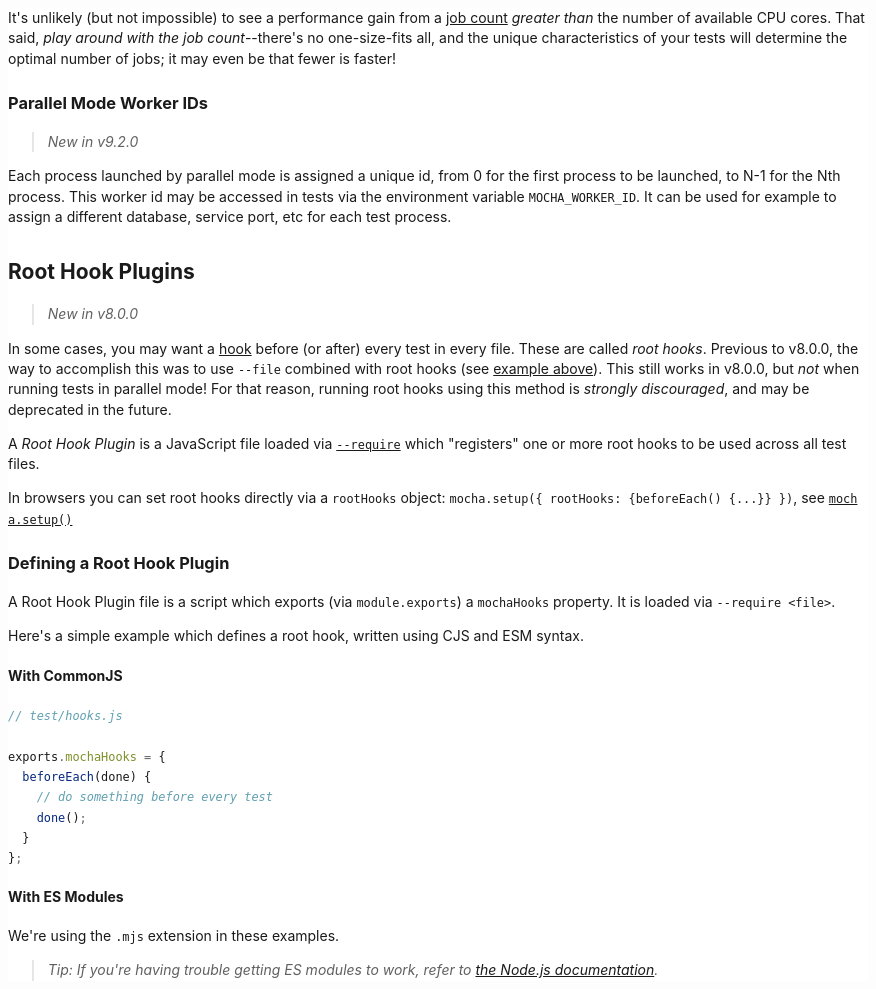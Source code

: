 It's unlikely (but not impossible) to see a performance gain from a [job count](#-jobs-count-j-count) _greater than_ the number of available CPU cores. That said, _play around with the job count_--there's no one-size-fits all, and the unique characteristics of your tests will determine the optimal number of jobs; it may even be that fewer is faster!

### Parallel Mode Worker IDs

> _New in v9.2.0_

Each process launched by parallel mode is assigned a unique id, from 0 for the first process to be launched, to N-1 for the Nth process. This worker id may be accessed in tests via the environment variable `MOCHA_WORKER_ID`. It can be used for example to assign a different database, service port, etc for each test process.

## Root Hook Plugins

> _New in v8.0.0_

In some cases, you may want a [hook](#hooks) before (or after) every test in every file. These are called _root hooks_. Previous to v8.0.0, the way to accomplish this was to use `--file` combined with root hooks (see [example above](#root-hooks-are-not-global)). This still works in v8.0.0, but _not_ when running tests in parallel mode! For that reason, running root hooks using this method is _strongly discouraged_, and may be deprecated in the future.

A _Root Hook Plugin_ is a JavaScript file loaded via [`--require`](#-require-module-r-module) which "registers" one or more root hooks to be used across all test files.

In browsers you can set root hooks directly via a `rootHooks` object: `mocha.setup({ rootHooks: {beforeEach() {...}} })`, see [`mocha.setup()`](#running-mocha-in-the-browser)

### Defining a Root Hook Plugin

A Root Hook Plugin file is a script which exports (via `module.exports`) a `mochaHooks` property. It is loaded via `--require <file>`.

Here's a simple example which defines a root hook, written using CJS and ESM syntax.

#### With CommonJS

```js
// test/hooks.js

exports.mochaHooks = {
  beforeEach(done) {
    // do something before every test
    done();
  }
};
```

#### With ES Modules

We're using the `.mjs` extension in these examples.

> _Tip: If you're having trouble getting ES modules to work, refer to [the Node.js documentation](https://nodejs.org/api/esm.html)._
